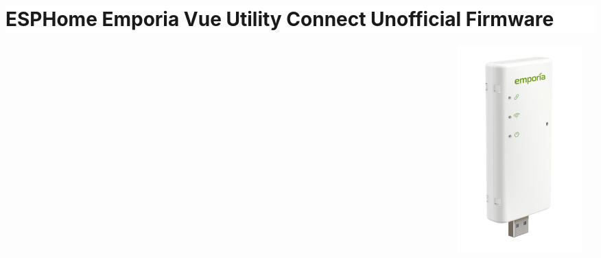 # ESPHome Emporia Vue Utility Connect Unofficial Firmware

<img align="right" src="docs/vue_product_700.jpg" height="300" style="margin-right: 20px;" />
